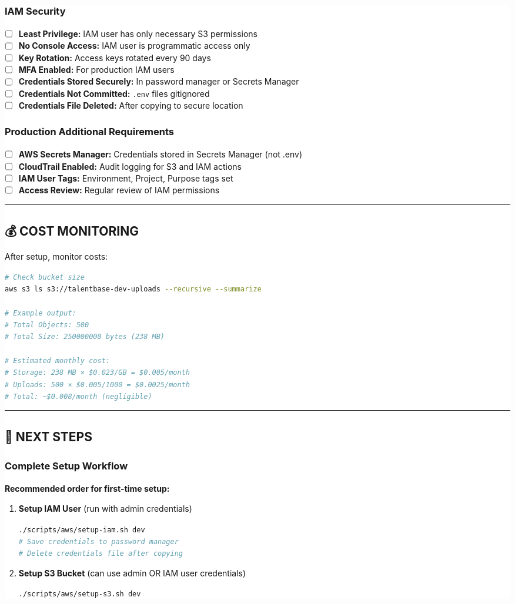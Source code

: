 ### IAM Security
- [ ] **Least Privilege:** IAM user has only necessary S3 permissions
- [ ] **No Console Access:** IAM user is programmatic access only
- [ ] **Key Rotation:** Access keys rotated every 90 days
- [ ] **MFA Enabled:** For production IAM users
- [ ] **Credentials Stored Securely:** In password manager or Secrets Manager
- [ ] **Credentials Not Committed:** `.env` files gitignored
- [ ] **Credentials File Deleted:** After copying to secure location

### Production Additional Requirements
- [ ] **AWS Secrets Manager:** Credentials stored in Secrets Manager (not .env)
- [ ] **CloudTrail Enabled:** Audit logging for S3 and IAM actions
- [ ] **IAM User Tags:** Environment, Project, Purpose tags set
- [ ] **Access Review:** Regular review of IAM permissions

---

## 💰 COST MONITORING

After setup, monitor costs:

```bash
# Check bucket size
aws s3 ls s3://talentbase-dev-uploads --recursive --summarize

# Example output:
# Total Objects: 500
# Total Size: 250000000 bytes (238 MB)

# Estimated monthly cost:
# Storage: 238 MB × $0.023/GB = $0.005/month
# Uploads: 500 × $0.005/1000 = $0.0025/month
# Total: ~$0.008/month (negligible)
```

---

## 🚀 NEXT STEPS

### Complete Setup Workflow

**Recommended order for first-time setup:**

1. **Setup IAM User** (run with admin credentials)
   ```bash
   ./scripts/aws/setup-iam.sh dev
   # Save credentials to password manager
   # Delete credentials file after copying
   ```

2. **Setup S3 Bucket** (can use admin OR IAM user credentials)
   ```bash
   ./scripts/aws/setup-s3.sh dev
   ```
